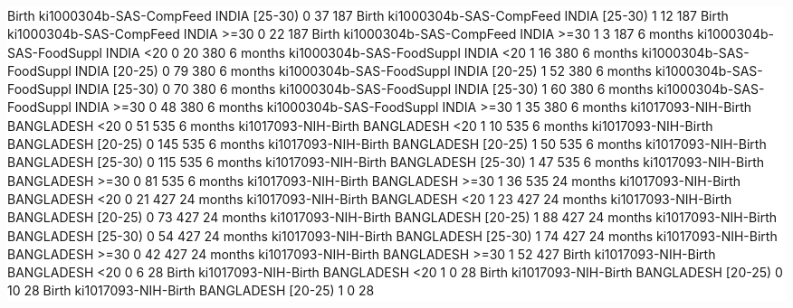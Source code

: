Birth       ki1000304b-SAS-CompFeed    INDIA                          [25-30)          0       37     187
Birth       ki1000304b-SAS-CompFeed    INDIA                          [25-30)          1       12     187
Birth       ki1000304b-SAS-CompFeed    INDIA                          >=30             0       22     187
Birth       ki1000304b-SAS-CompFeed    INDIA                          >=30             1        3     187
6 months    ki1000304b-SAS-FoodSuppl   INDIA                          <20              0       20     380
6 months    ki1000304b-SAS-FoodSuppl   INDIA                          <20              1       16     380
6 months    ki1000304b-SAS-FoodSuppl   INDIA                          [20-25)          0       79     380
6 months    ki1000304b-SAS-FoodSuppl   INDIA                          [20-25)          1       52     380
6 months    ki1000304b-SAS-FoodSuppl   INDIA                          [25-30)          0       70     380
6 months    ki1000304b-SAS-FoodSuppl   INDIA                          [25-30)          1       60     380
6 months    ki1000304b-SAS-FoodSuppl   INDIA                          >=30             0       48     380
6 months    ki1000304b-SAS-FoodSuppl   INDIA                          >=30             1       35     380
6 months    ki1017093-NIH-Birth        BANGLADESH                     <20              0       51     535
6 months    ki1017093-NIH-Birth        BANGLADESH                     <20              1       10     535
6 months    ki1017093-NIH-Birth        BANGLADESH                     [20-25)          0      145     535
6 months    ki1017093-NIH-Birth        BANGLADESH                     [20-25)          1       50     535
6 months    ki1017093-NIH-Birth        BANGLADESH                     [25-30)          0      115     535
6 months    ki1017093-NIH-Birth        BANGLADESH                     [25-30)          1       47     535
6 months    ki1017093-NIH-Birth        BANGLADESH                     >=30             0       81     535
6 months    ki1017093-NIH-Birth        BANGLADESH                     >=30             1       36     535
24 months   ki1017093-NIH-Birth        BANGLADESH                     <20              0       21     427
24 months   ki1017093-NIH-Birth        BANGLADESH                     <20              1       23     427
24 months   ki1017093-NIH-Birth        BANGLADESH                     [20-25)          0       73     427
24 months   ki1017093-NIH-Birth        BANGLADESH                     [20-25)          1       88     427
24 months   ki1017093-NIH-Birth        BANGLADESH                     [25-30)          0       54     427
24 months   ki1017093-NIH-Birth        BANGLADESH                     [25-30)          1       74     427
24 months   ki1017093-NIH-Birth        BANGLADESH                     >=30             0       42     427
24 months   ki1017093-NIH-Birth        BANGLADESH                     >=30             1       52     427
Birth       ki1017093-NIH-Birth        BANGLADESH                     <20              0        6      28
Birth       ki1017093-NIH-Birth        BANGLADESH                     <20              1        0      28
Birth       ki1017093-NIH-Birth        BANGLADESH                     [20-25)          0       10      28
Birth       ki1017093-NIH-Birth        BANGLADESH                     [20-25)          1        0      28